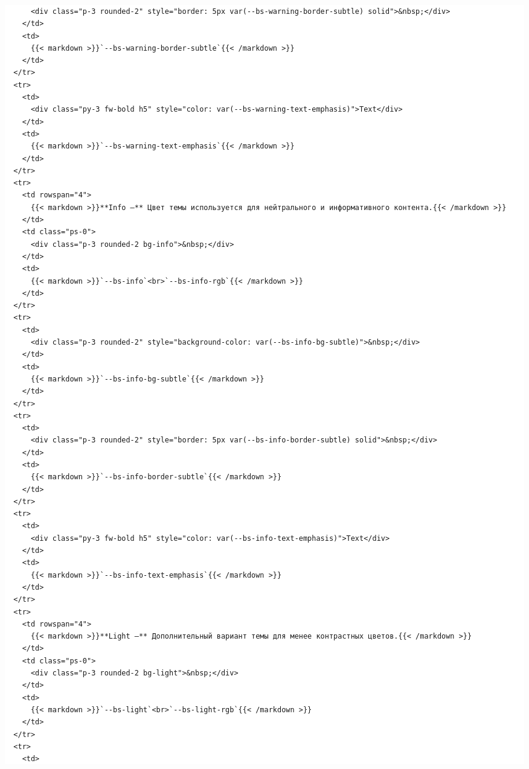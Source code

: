           <div class="p-3 rounded-2" style="border: 5px var(--bs-warning-border-subtle) solid">&nbsp;</div>
        </td>
        <td>
          {{< markdown >}}`--bs-warning-border-subtle`{{< /markdown >}}
        </td>
      </tr>
      <tr>
        <td>
          <div class="py-3 fw-bold h5" style="color: var(--bs-warning-text-emphasis)">Text</div>
        </td>
        <td>
          {{< markdown >}}`--bs-warning-text-emphasis`{{< /markdown >}}
        </td>
      </tr>
      <tr>
        <td rowspan="4">
          {{< markdown >}}**Info —** Цвет темы используется для нейтрального и информативного контента.{{< /markdown >}}
        </td>
        <td class="ps-0">
          <div class="p-3 rounded-2 bg-info">&nbsp;</div>
        </td>
        <td>
          {{< markdown >}}`--bs-info`<br>`--bs-info-rgb`{{< /markdown >}}
        </td>
      </tr>
      <tr>
        <td>
          <div class="p-3 rounded-2" style="background-color: var(--bs-info-bg-subtle)">&nbsp;</div>
        </td>
        <td>
          {{< markdown >}}`--bs-info-bg-subtle`{{< /markdown >}}
        </td>
      </tr>
      <tr>
        <td>
          <div class="p-3 rounded-2" style="border: 5px var(--bs-info-border-subtle) solid">&nbsp;</div>
        </td>
        <td>
          {{< markdown >}}`--bs-info-border-subtle`{{< /markdown >}}
        </td>
      </tr>
      <tr>
        <td>
          <div class="py-3 fw-bold h5" style="color: var(--bs-info-text-emphasis)">Text</div>
        </td>
        <td>
          {{< markdown >}}`--bs-info-text-emphasis`{{< /markdown >}}
        </td>
      </tr>
      <tr>
        <td rowspan="4">
          {{< markdown >}}**Light —** Дополнительный вариант темы для менее контрастных цветов.{{< /markdown >}}
        </td>
        <td class="ps-0">
          <div class="p-3 rounded-2 bg-light">&nbsp;</div>
        </td>
        <td>
          {{< markdown >}}`--bs-light`<br>`--bs-light-rgb`{{< /markdown >}}
        </td>
      </tr>
      <tr>
        <td>